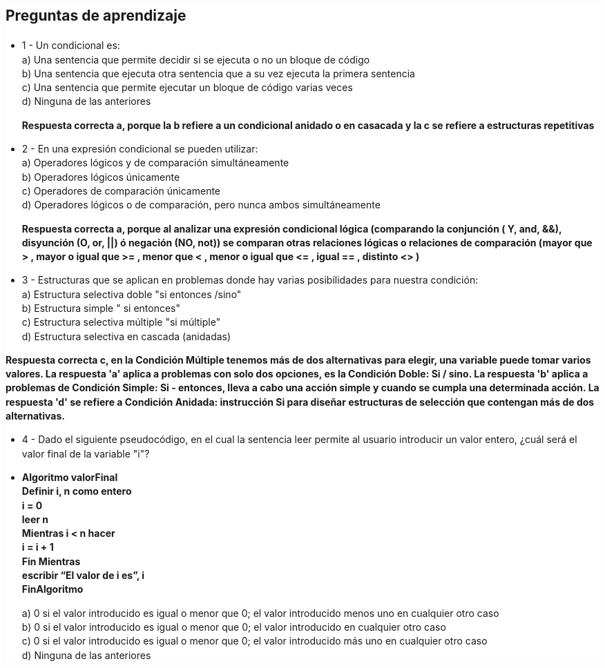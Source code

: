 ## Preguntas de aprendizaje

* 1 - Un condicional es: <br>
  a) Una sentencia que permite decidir si se ejecuta o no un bloque de código <br>
  b) Una sentencia que ejecuta otra sentencia que a su vez ejecuta la primera sentencia <br>
  c) Una sentencia que permite ejecutar un bloque de código varias veces <br>
  d) Ninguna de las anteriores <br>
  
  **Respuesta correcta a, porque la b refiere a un condicional anidado o en casacada y la c se refiere a estructuras repetitivas**


* 2 - En una expresión condicional se pueden utilizar: <br>
  a) Operadores lógicos y de comparación simultáneamente <br>
  b) Operadores lógicos únicamente <br>
  c) Operadores de comparación únicamente <br>
  d) Operadores lógicos o de comparación, pero nunca ambos simultáneamente <br>
  
  **Respuesta correcta a, porque al analizar una expresión condicional lógica (comparando la conjunción ( Y, and, &&), disyunción (O, or, ||) ó negación (NO, not)) se comparan otras relaciones lógicas o relaciones de comparación (mayor que > , mayor o igual que >= , menor que < , menor o igual que <= , igual == , distinto <> )**


* 3 - Estructuras que se aplican en problemas donde hay varias posibilidades para nuestra condición: <br>
  a) Estructura selectiva doble "si entonces /sino" <br>
  b) Estructura simple " si entonces" <br>
  c) Estructura selectiva múltiple "si múltiple" <br>
  d) Estructura selectiva en cascada (anidadas) <br>
  
**Respuesta correcta c, en la Condición Múltiple tenemos más de dos alternativas para elegir, una variable puede tomar varios valores. La respuesta 'a' aplica a problemas con solo dos opciones, es la Condición Doble: Si / sino. La respuesta 'b' aplica a problemas de Condición Simple: Si - entonces, lleva a cabo una acción simple y cuando se cumpla una determinada acción. La respuesta 'd' se refiere a Condición Anidada: instrucción Si para diseñar estructuras de selección que contengan más de dos alternativas.**


* 4 - Dado el siguiente pseudocódigo, en el cual la sentencia leer permite al usuario introducir un valor entero, ¿cuál será el valor final de la variable "i"? <br>
* 
  **Algoritmo valorFinal** <br>
  **Definir i, n como entero** <br>
  **i = 0** <br>
  **leer n** <br>
  **Mientras i < n hacer** <br>
  **i = i + 1** <br>
  **Fin Mientras** <br>
  **escribir “El valor de i es”, i** <br>
  **FinAlgoritmo** <br>
  
  a) 0 si el valor introducido es igual o menor que 0; el valor introducido menos uno en cualquier otro caso <br>
  b) 0 si el valor introducido es igual o menor que 0; el valor introducido en cualquier otro caso <br>
  c) 0 si el valor introducido es igual o menor que 0; el valor introducido más uno en cualquier otro caso <br>
  d) Ninguna de las anteriores <br>
  